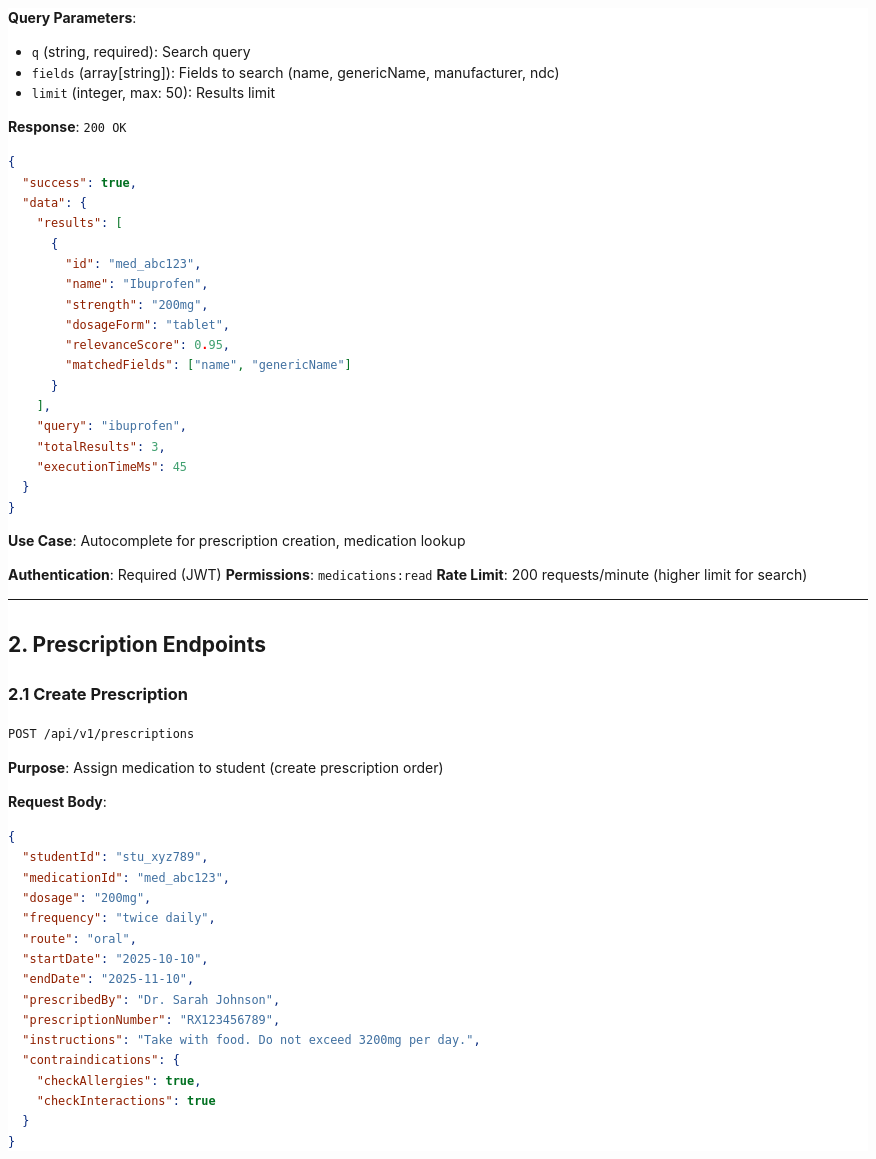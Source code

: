 **Query Parameters**:
- `q` (string, required): Search query
- `fields` (array[string]): Fields to search (name, genericName, manufacturer, ndc)
- `limit` (integer, max: 50): Results limit

**Response**: `200 OK`
```json
{
  "success": true,
  "data": {
    "results": [
      {
        "id": "med_abc123",
        "name": "Ibuprofen",
        "strength": "200mg",
        "dosageForm": "tablet",
        "relevanceScore": 0.95,
        "matchedFields": ["name", "genericName"]
      }
    ],
    "query": "ibuprofen",
    "totalResults": 3,
    "executionTimeMs": 45
  }
}
```

**Use Case**: Autocomplete for prescription creation, medication lookup

**Authentication**: Required (JWT)
**Permissions**: `medications:read`
**Rate Limit**: 200 requests/minute (higher limit for search)

---

## 2. Prescription Endpoints

### 2.1 Create Prescription

```http
POST /api/v1/prescriptions
```

**Purpose**: Assign medication to student (create prescription order)

**Request Body**:
```json
{
  "studentId": "stu_xyz789",
  "medicationId": "med_abc123",
  "dosage": "200mg",
  "frequency": "twice daily",
  "route": "oral",
  "startDate": "2025-10-10",
  "endDate": "2025-11-10",
  "prescribedBy": "Dr. Sarah Johnson",
  "prescriptionNumber": "RX123456789",
  "instructions": "Take with food. Do not exceed 3200mg per day.",
  "contraindications": {
    "checkAllergies": true,
    "checkInteractions": true
  }
}
```
